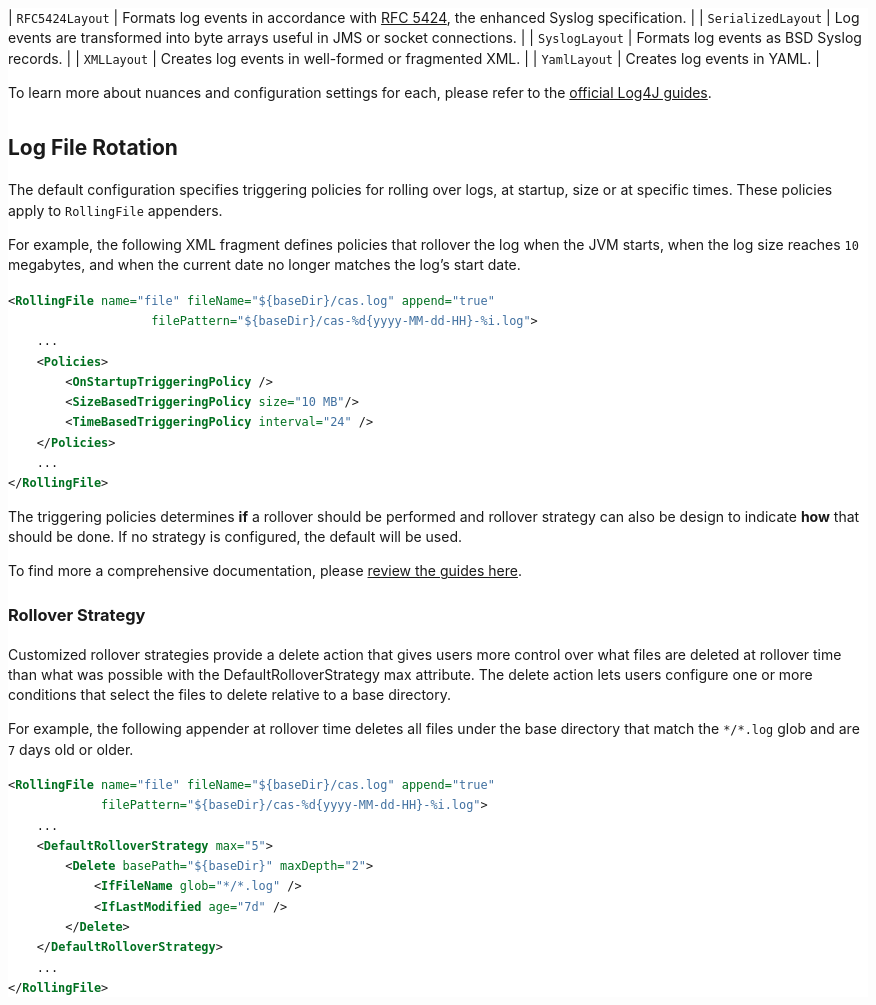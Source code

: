 | `RFC5424Layout`      | Formats log events in accordance with [RFC 5424](https://tools.ietf.org/html/rfc5424), the enhanced Syslog specification. |
| `SerializedLayout`   | Log events are transformed into byte arrays useful in JMS or socket connections.                                          |
| `SyslogLayout`       | Formats log events as BSD Syslog records.                                                                                 |
| `XMLLayout`          | Creates log events in well-formed or fragmented XML.                                                                      |
| `YamlLayout`         | Creates log events in YAML.                                                                                               |

To learn more about nuances and configuration settings for each, please refer to the [official Log4J guides](http://logging.apache.org).

## Log File Rotation

The default configuration specifies triggering policies for rolling over logs, at startup, size or at 
specific times. These policies apply to `RollingFile` appenders.

For example, the following XML fragment defines policies that rollover the log when the 
JVM starts, when the log size reaches `10` megabytes, and when the current date no longer matches the log’s start date.

```xml
<RollingFile name="file" fileName="${baseDir}/cas.log" append="true"
                    filePattern="${baseDir}/cas-%d{yyyy-MM-dd-HH}-%i.log">
    ...
    <Policies>
        <OnStartupTriggeringPolicy />
        <SizeBasedTriggeringPolicy size="10 MB"/>
        <TimeBasedTriggeringPolicy interval="24" />
    </Policies>
    ...
</RollingFile>
```

The triggering policies determines **if** a rollover should be performed and rollover strategy 
can also be design to indicate **how** that should be done. If no strategy is configured, the default will be used.

To find more a comprehensive documentation, please [review the guides here](http://logging.apache.org).

### Rollover Strategy

Customized rollover strategies provide a delete action that gives users more control over what files 
are deleted at rollover time than what was possible with the DefaultRolloverStrategy max 
attribute. The delete action lets users configure one or more conditions that select 
the files to delete relative to a base directory.

For example, the following appender at rollover time deletes all files under the base 
directory that match the `*/*.log` glob and are `7` days old or older.

```xml
<RollingFile name="file" fileName="${baseDir}/cas.log" append="true"
             filePattern="${baseDir}/cas-%d{yyyy-MM-dd-HH}-%i.log">
    ...
    <DefaultRolloverStrategy max="5">
        <Delete basePath="${baseDir}" maxDepth="2">
            <IfFileName glob="*/*.log" />
            <IfLastModified age="7d" />
        </Delete>
    </DefaultRolloverStrategy>
    ...
</RollingFile>
```
